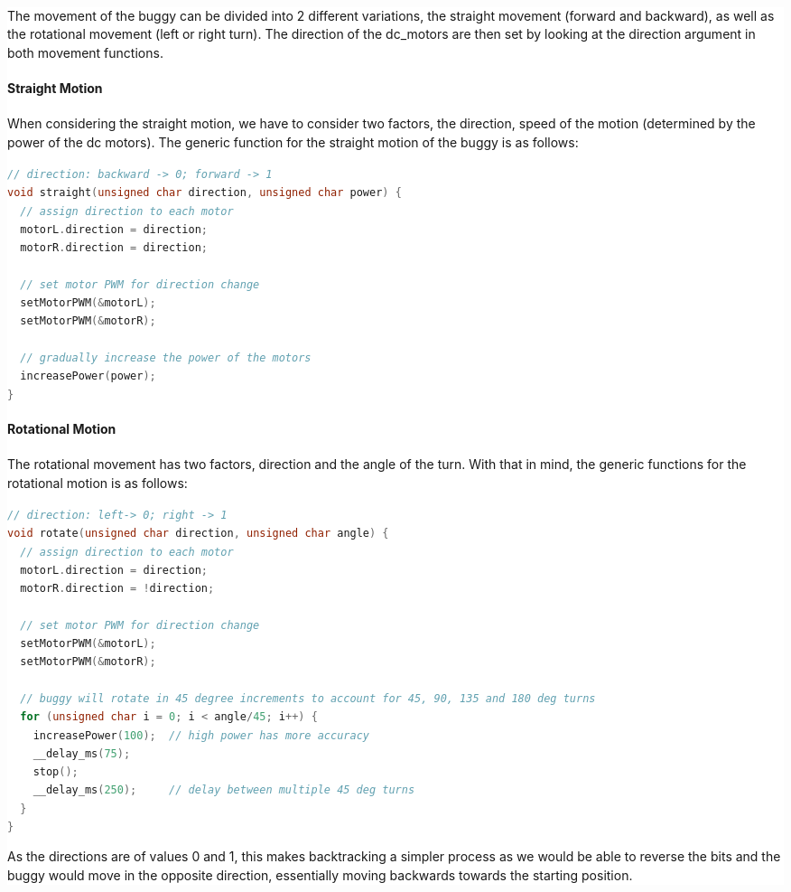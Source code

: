 The movement of the buggy can be divided into 2 different variations, the straight movement (forward and backward), as well as the rotational movement (left or right turn). The direction of the dc_motors are then set by looking at the direction argument in both movement functions.

#### Straight Motion

When considering the straight motion, we have to consider two factors, the direction, speed of the motion (determined by the power of the dc motors). The generic function for the straight motion of the buggy is as follows:

```c
// direction: backward -> 0; forward -> 1
void straight(unsigned char direction, unsigned char power) {
  // assign direction to each motor
  motorL.direction = direction;
  motorR.direction = direction;
  
  // set motor PWM for direction change
  setMotorPWM(&motorL);
  setMotorPWM(&motorR);
  
  // gradually increase the power of the motors
  increasePower(power);
}
```

#### Rotational Motion

The rotational movement has two factors, direction and the angle of the turn. With that in mind, the generic functions for the rotational motion is as follows:

```c
// direction: left-> 0; right -> 1 
void rotate(unsigned char direction, unsigned char angle) {
  // assign direction to each motor
  motorL.direction = direction;
  motorR.direction = !direction;
  
  // set motor PWM for direction change
  setMotorPWM(&motorL);
  setMotorPWM(&motorR);
  
  // buggy will rotate in 45 degree increments to account for 45, 90, 135 and 180 deg turns
  for (unsigned char i = 0; i < angle/45; i++) {
    increasePower(100);  // high power has more accuracy
    __delay_ms(75);
    stop();
    __delay_ms(250);     // delay between multiple 45 deg turns
  }
}
```

As the directions are of values 0 and 1, this makes backtracking a simpler process as we would be able to reverse the bits and the buggy would move in the opposite direction, essentially moving backwards towards the starting position.
